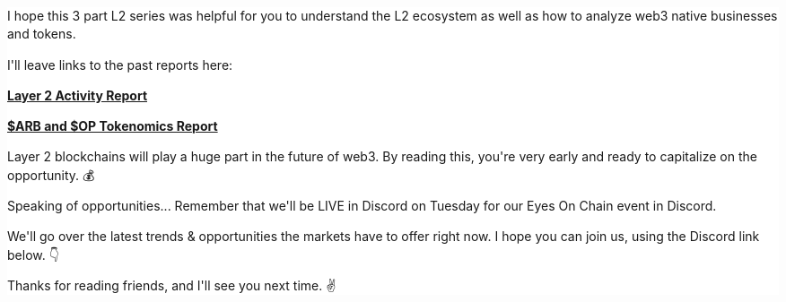 I hope this 3 part L2 series was helpful for you to understand the L2 ecosystem as well as how to analyze web3 native businesses and tokens.

I'll leave links to the past reports here:

[**Layer 2 Activity Report**](https://themilkroad.beehiiv.com/p/layer-2-summer)

[**$ARB and $OP Tokenomics Report**](https://themilkroad.beehiiv.com/p/l2-economics-and-tokenomics)

Layer 2 blockchains will play a huge part in the future of web3. By reading this, you're very early and ready to capitalize on the opportunity. 💰

Speaking of opportunities... Remember that we'll be LIVE in Discord on Tuesday for our Eyes On Chain event in Discord.

We'll go over the latest trends & opportunities the markets have to offer right now. I hope you can join us, using the Discord link below. 👇

Thanks for reading friends, and I'll see you next time. ✌️